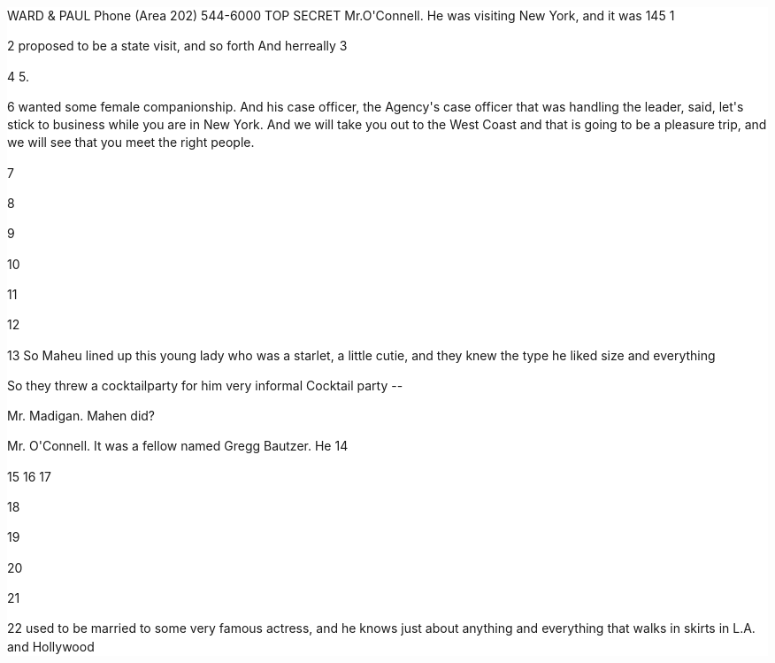 WARD & PAUL
Phone (Area 202) 544-6000
TOP SECRET
Mr.O'Connell. He was visiting New York, and it was
145
1

2 proposed to be a state visit, and so forth And herreally
3

4
5.

6
wanted some female companionship. And his case officer, the
Agency's case officer that was handling the leader, said,
let's stick to business while you are in New York. And we will
take you out to the West Coast and that is going to be a
pleasure trip, and we will see that you meet the right people.

7

8

9

10

11

12

13
So Maheu lined up this young lady who was a starlet, a
little cutie, and they knew the type he liked size and
everything

So they threw a cocktailparty for him very informal
Cocktail party --

Mr. Madigan. Mahen did?

Mr. O'Connell. It was a fellow named Gregg Bautzer. He
14

15
16
17

18

19

20

21

22
used to be married to some very famous actress, and he knows
just about anything and everything that walks in skirts in L.A.
and Hollywood
